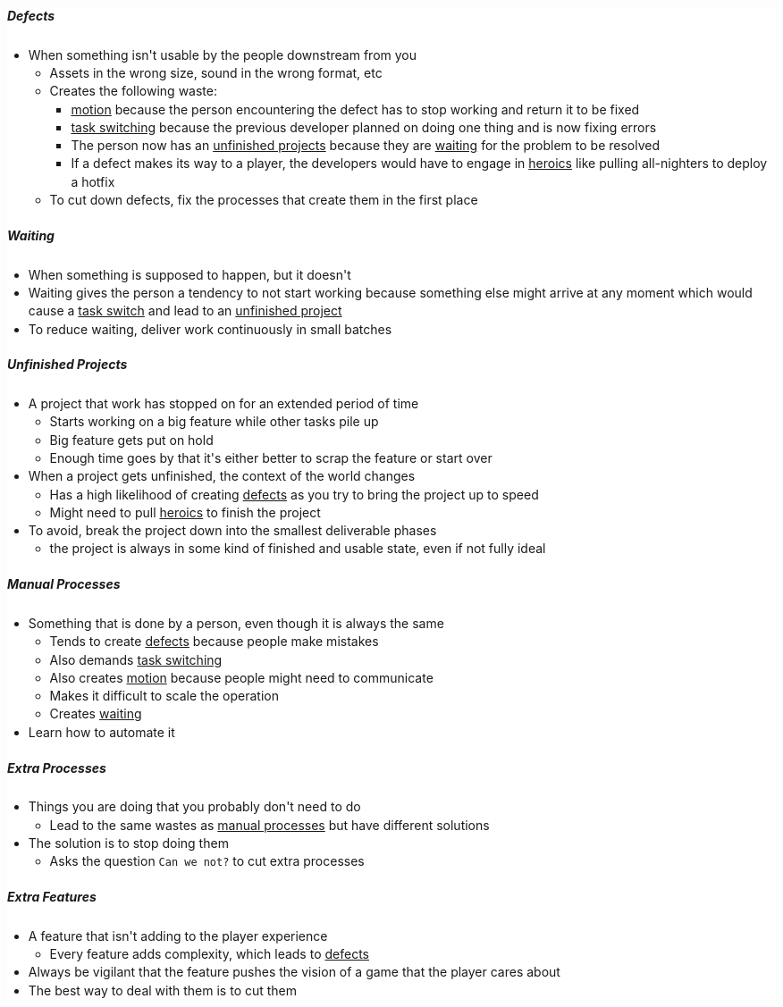 ##### Defects
- When something isn't usable by the people downstream from you
  - Assets in the wrong size, sound in the wrong format, etc
  - Creates the following waste:
    - [motion](#motion) because the person encountering the defect has to stop working and return it to be fixed
    - [task switching](#task-switching) because the previous developer planned on doing one thing and is now fixing errors
    - The person now has an [unfinished projects](#unfinished-projects) because they are [waiting](#waiting) for the problem to be resolved
    - If a defect makes its way to a player, the developers would have to engage in [heroics](#heroics) like pulling all-nighters to deploy a hotfix
  - To cut down defects, fix the processes that create them in the first place

##### Waiting
- When something is supposed to happen, but it doesn't
- Waiting gives the person a tendency to not start working because something else might arrive at any moment which would cause a [task switch](#task-switching) and lead to an [unfinished project](#unfinished-projects)
- To reduce waiting, deliver work continuously in small batches

##### Unfinished Projects
- A project that work has stopped on for an extended period of time
  - Starts working on a big feature while other tasks pile up
  - Big feature gets put on hold
  - Enough time goes by that it's either better to scrap the feature or start over
- When a project gets unfinished, the context of the world changes
  - Has a high likelihood of creating [defects](#defects) as you try to bring the project up to speed
  - Might need to pull [heroics](#heroics) to finish the project
- To avoid, break the project down into the smallest deliverable phases
  - the project is always in some kind of finished and usable state, even if not fully ideal

##### Manual Processes
- Something that is done by a person, even though it is always the same
  - Tends to create [defects](#defects) because people make mistakes
  - Also demands [task switching](#task-switching)
  - Also creates [motion](#motion) because people might need to communicate
  - Makes it difficult to scale the operation
  - Creates [waiting](#waiting)
- Learn how to automate it

##### Extra Processes
- Things you are doing that you probably don't need to do
  - Lead to the same wastes as [manual processes](#manual-processes) but have different solutions
- The solution is to stop doing them
  - Asks the question `Can we not?` to cut extra processes

##### Extra Features
- A feature that isn't adding to the player experience
  - Every feature adds complexity, which leads to [defects](#defects)
- Always be vigilant that the feature pushes the vision of a game that the player cares about
- The best way to deal with them is to cut them
